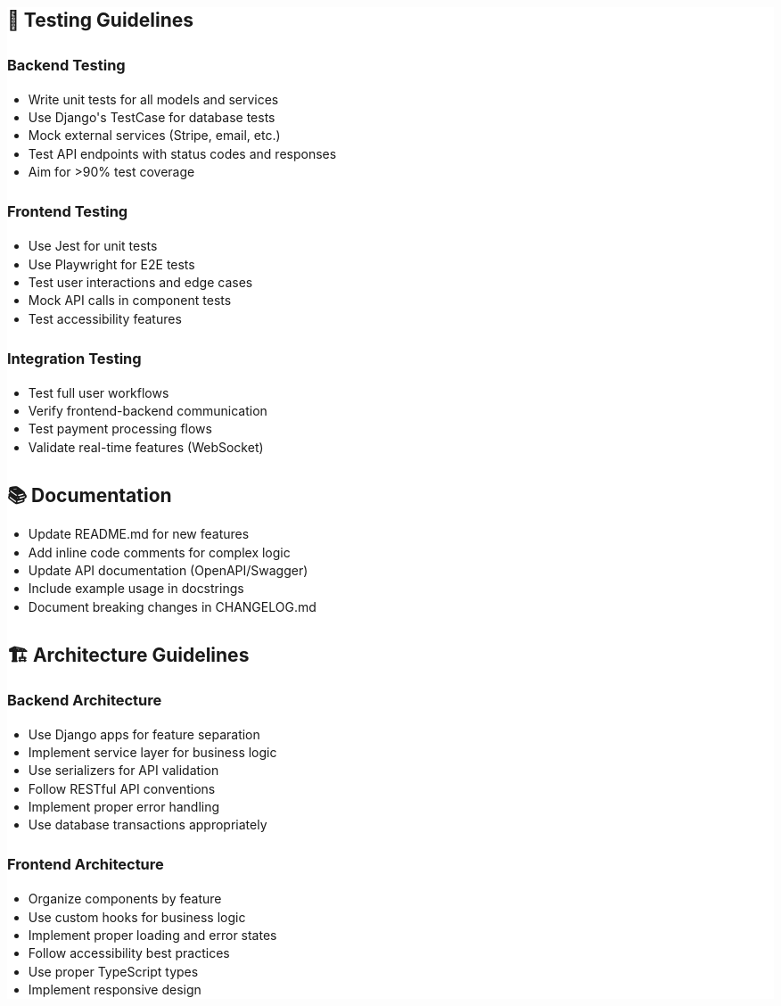 ## 🧪 Testing Guidelines

### Backend Testing

- Write unit tests for all models and services
- Use Django's TestCase for database tests
- Mock external services (Stripe, email, etc.)
- Test API endpoints with status codes and responses
- Aim for >90% test coverage

### Frontend Testing

- Use Jest for unit tests
- Use Playwright for E2E tests
- Test user interactions and edge cases
- Mock API calls in component tests
- Test accessibility features

### Integration Testing

- Test full user workflows
- Verify frontend-backend communication
- Test payment processing flows
- Validate real-time features (WebSocket)

## 📚 Documentation

- Update README.md for new features
- Add inline code comments for complex logic
- Update API documentation (OpenAPI/Swagger)
- Include example usage in docstrings
- Document breaking changes in CHANGELOG.md

## 🏗️ Architecture Guidelines

### Backend Architecture

- Use Django apps for feature separation
- Implement service layer for business logic
- Use serializers for API validation
- Follow RESTful API conventions
- Implement proper error handling
- Use database transactions appropriately

### Frontend Architecture

- Organize components by feature
- Use custom hooks for business logic
- Implement proper loading and error states
- Follow accessibility best practices
- Use proper TypeScript types
- Implement responsive design
